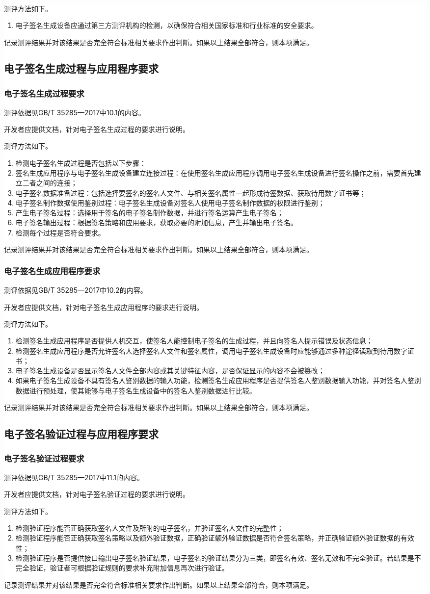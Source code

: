 测评方法如下。  
  
1.  电子签名生成设备应通过第三方测评机构的检测，以确保符合相关国家标准和行业标准的安全要求。  
  
记录测评结果并对该结果是否完全符合标准相关要求作出判断。如果以上结果全部符合，则本项满足。  
  
## 电子签名生成过程与应用程序要求  
  
### 电子签名生成过程要求  
  
测评依据见GB/T 35285—2017中10.1的内容。  
  
开发者应提供文档，针对电子签名生成过程的要求进行说明。  
  
测评方法如下。  
  
1.  检测电子签名生成过程是否包括以下步骤：  
2.  签名生成应用程序与电子签名生成设备建立连接过程：在使用签名生成应用程序调用电子签名生成设备进行签名操作之前，需要首先建立二者之间的连接；  
3.  电子签名数据准备过程：包括选择要签名的签名人文件、与相关签名属性一起形成待签数据、获取待用数字证书等；  
4.  电子签名制作数据使用鉴别过程：电子签名生成设备对签名人使用电子签名制作数据的权限进行鉴别；  
5.  产生电子签名过程：选择用于签名的电子签名制作数据，并进行签名运算产生电子签名；  
6.  电子签名输出过程：根据签名策略和应用要求，获取必要的附加信息，产生并输出电子签名。  
7.  检测每个过程是否符合要求。  
  
记录测评结果并对该结果是否完全符合标准相关要求作出判断。如果以上结果全部符合，则本项满足。  
  
### 电子签名生成应用程序要求  
  
测评依据见GB/T 35285—2017中10.2的内容。  
  
开发者应提供文档，针对电子签名生成应用程序的要求进行说明。  
  
测评方法如下。  
  
1.  检测签名生成应用程序是否提供人机交互，使签名人能控制电子签名的生成过程，并且向签名人提示错误及状态信息；  
2.  检测签名生成应用程序是否允许签名人选择签名人文件和签名属性，调用电子签名生成设备时应能够通过多种途径读取到待用数字证书；  
3.  电子签名生成设备是否显示签名人文件全部内容或其关键特征内容，是否保证显示的内容不会被篡改；  
4.  如果电子签名生成设备不具有签名人鉴别数据的输入功能，检测签名生成应用程序是否提供签名人鉴别数据输入功能，并对签名人鉴别数据进行预处理，使其能够与电子签名生成设备中的签名人鉴别数据进行比较。  
  
记录测评结果并对该结果是否完全符合标准相关要求作出判断。如果以上结果全部符合，则本项满足。  
  
## 电子签名验证过程与应用程序要求  
  
### 电子签名验证过程要求  
  
测评依据见GB/T 35285—2017中11.1的内容。  
  
开发者应提供文档，针对电子签名验证过程的要求进行说明。  
  
测评方法如下。  
  
1.  检测验证程序能否正确获取签名人文件及所附的电子签名，并验证签名人文件的完整性；  
2.  检测验证程序能否正确获取签名策略以及额外验证数据，正确验证额外验证数据是否符合签名策略，并正确验证额外验证数据的有效性；  
3.  检测验证程序是否提供接口输出电子签名验证结果，电子签名的验证结果分为三类，即签名有效、签名无效和不完全验证。若结果是不完全验证，验证者可根据验证规则的要求补充附加信息再次进行验证。  
  
记录测评结果并对该结果是否完全符合标准相关要求作出判断。如果以上结果全部符合，则本项满足。  
  